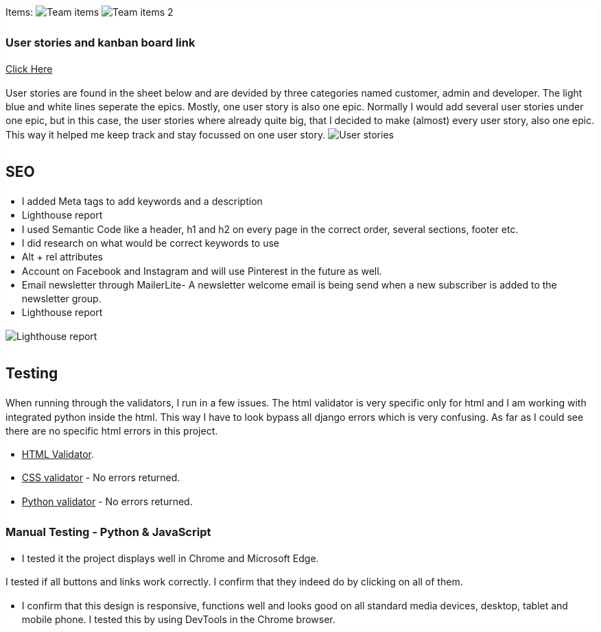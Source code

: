 
Items:
![Team items](https://posterpalace.s3.amazonaws.com/media/team_items_1.png)
![Team items 2](https://posterpalace.s3.amazonaws.com/media/team_items_2.png)


### User stories and kanban board link
[Click Here](https://github.com/users/sharondrinkwaard/projects/7)

User stories are found in the sheet below and are devided by three categories named customer, admin and developer.
The light blue and white lines seperate the epics. Mostly, one user story is also one epic. 
Normally I would add several user stories under one epic, but in this case, the user stories where already quite big, that I decided to make (almost) every user story, also one epic. 
This way it helped me keep track and stay focussed on one user story.
![User stories](https://posterpalace.s3.amazonaws.com/media/user_stories.png)

## SEO
- I added Meta tags to add keywords and a description
- Lighthouse report
- I used Semantic Code like a header, h1 and h2 on every page in the correct order, several sections, footer etc.
- I did research on what would be correct keywords to use
- Alt + rel attributes
- Account on Facebook and Instagram and will use Pinterest in the future as well.
- Email newsletter through MailerLite- A newsletter welcome email is being send when a new subscriber is added to the newsletter group.
- Lighthouse report 

![Lighthouse report](https://posterpalace.s3.amazonaws.com/media/lighthouse-report.png)
## Testing

When running through the validators, I run in a few issues. 
The html validator is very specific only for html and I am working with integrated python inside the html. 
This way I have to look bypass all django errors which is very confusing.
As far as I could see there are no specific html errors in this project.

- [HTML Validator](https://validator.w3.org/).

- [CSS validator](https://jigsaw.w3.org/) - No errors returned.

- [Python validator](https://extendsclass.com/python-tester.html) - No errors returned.

### Manual Testing - Python & JavaScript
- I tested it the project displays well in Chrome and Microsoft Edge.

I tested if all buttons and links work correctly. I confirm that they indeed do by clicking on all of them.

- I confirm that this design is responsive, functions well and looks good on all standard media devices, desktop, tablet and mobile phone. I tested this by using DevTools in the Chrome browser.
